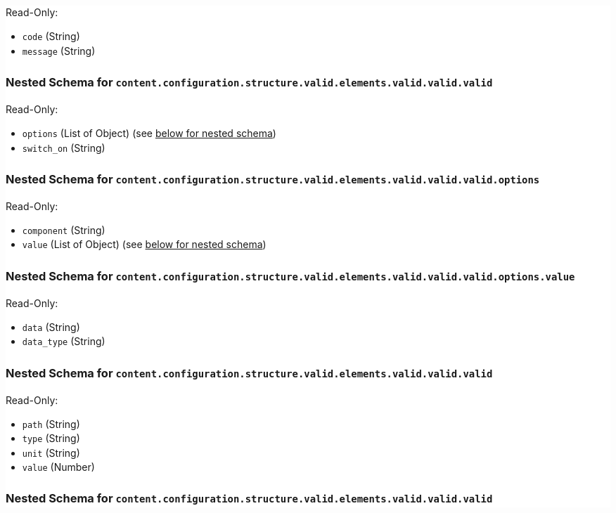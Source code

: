 Read-Only:

- `code` (String)
- `message` (String)


<a id="nestedobjatt--content--configuration--structure--valid--elements--valid--valid--expression"></a>
### Nested Schema for `content.configuration.structure.valid.elements.valid.valid.valid`

Read-Only:

- `options` (List of Object) (see [below for nested schema](#nestedobjatt--content--configuration--structure--valid--elements--valid--valid--valid--options))
- `switch_on` (String)

<a id="nestedobjatt--content--configuration--structure--valid--elements--valid--valid--valid--options"></a>
### Nested Schema for `content.configuration.structure.valid.elements.valid.valid.valid.options`

Read-Only:

- `component` (String)
- `value` (List of Object) (see [below for nested schema](#nestedobjatt--content--configuration--structure--valid--elements--valid--valid--valid--options--value))

<a id="nestedobjatt--content--configuration--structure--valid--elements--valid--valid--valid--options--value"></a>
### Nested Schema for `content.configuration.structure.valid.elements.valid.valid.valid.options.value`

Read-Only:

- `data` (String)
- `data_type` (String)




<a id="nestedobjatt--content--configuration--structure--valid--elements--valid--valid--length"></a>
### Nested Schema for `content.configuration.structure.valid.elements.valid.valid.valid`

Read-Only:

- `path` (String)
- `type` (String)
- `unit` (String)
- `value` (Number)


<a id="nestedobjatt--content--configuration--structure--valid--elements--valid--valid--repetitive"></a>
### Nested Schema for `content.configuration.structure.valid.elements.valid.valid.valid`
